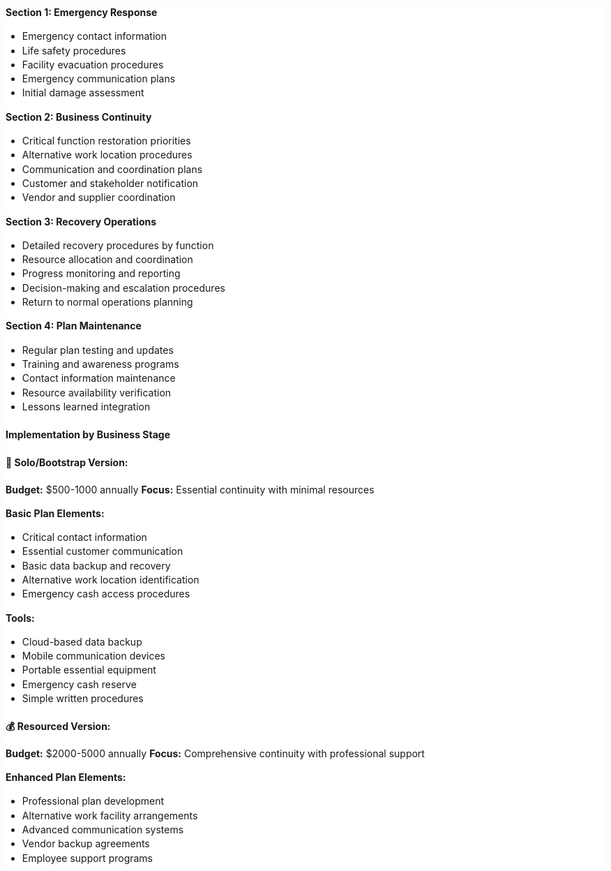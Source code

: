 **Section 1: Emergency Response**
- Emergency contact information
- Life safety procedures
- Facility evacuation procedures
- Emergency communication plans
- Initial damage assessment

**Section 2: Business Continuity**
- Critical function restoration priorities
- Alternative work location procedures
- Communication and coordination plans
- Customer and stakeholder notification
- Vendor and supplier coordination

**Section 3: Recovery Operations**
- Detailed recovery procedures by function
- Resource allocation and coordination
- Progress monitoring and reporting
- Decision-making and escalation procedures
- Return to normal operations planning

**Section 4: Plan Maintenance**
- Regular plan testing and updates
- Training and awareness programs
- Contact information maintenance
- Resource availability verification
- Lessons learned integration

#### Implementation by Business Stage

#### 🚀 Solo/Bootstrap Version:
**Budget:** $500-1000 annually
**Focus:** Essential continuity with minimal resources

**Basic Plan Elements:**
- Critical contact information
- Essential customer communication
- Basic data backup and recovery
- Alternative work location identification
- Emergency cash access procedures

**Tools:**
- Cloud-based data backup
- Mobile communication devices
- Portable essential equipment
- Emergency cash reserve
- Simple written procedures

#### 💰 Resourced Version:
**Budget:** $2000-5000 annually
**Focus:** Comprehensive continuity with professional support

**Enhanced Plan Elements:**
- Professional plan development
- Alternative work facility arrangements
- Advanced communication systems
- Vendor backup agreements
- Employee support programs
